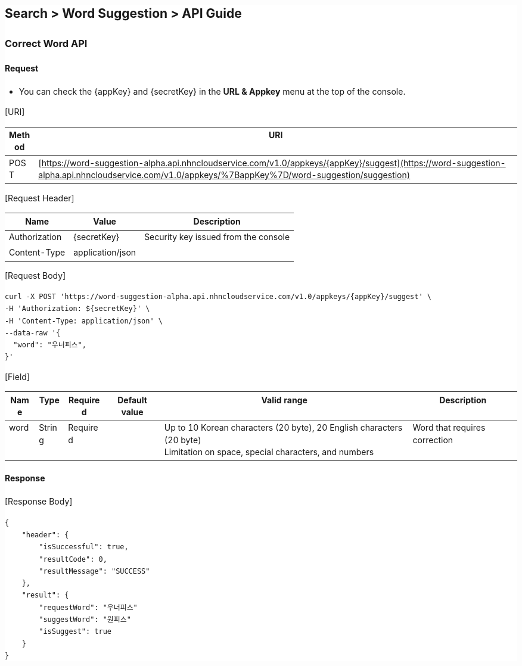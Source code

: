 ## Search > Word Suggestion > API Guide



### Correct Word API

#### Request

* You can check the {appKey} and {secretKey} in the **URL & Appkey** menu at the top of the console.

[URI]

| Method | URI |
| --- | --- |
| POST | [https://word-suggestion-alpha.api.nhncloudservice.com/v1.0/appkeys/{appKey}/suggest](https://word-suggestion-alpha.api.nhncloudservice.com/v1.0/appkeys/%7BappKey%7D/word-suggestion/suggestion) |

[Request Header]

| Name | Value | Description |
| --- | --- | --- |
| Authorization | {secretKey} | Security key issued from the console |
| Content-Type | application/json |  |

[Request Body]
```
curl -X POST 'https://word-suggestion-alpha.api.nhncloudservice.com/v1.0/appkeys/{appKey}/suggest' \
-H 'Authorization: ${secretKey}' \
-H 'Content-Type: application/json' \
--data-raw '{
  "word": "우너피스",
}'
```

[Field]

| Name | Type | Required | Default value | Valid range | Description |
| --- | --- | --- | --- | --- | --- |
| word | String | Required |  | Up to 10 Korean characters (20 byte), 20 English characters (20 byte)<br>Limitation on space, special characters, and numbers | Word that requires correction |

#### Response

[Response Body]

```
{
    "header": {
        "isSuccessful": true,
        "resultCode": 0,
        "resultMessage": "SUCCESS"
    },
    "result": {
        "requestWord": "우너피스"
        "suggestWord": "원피스"
        "isSuggest": true
    }
}
```
